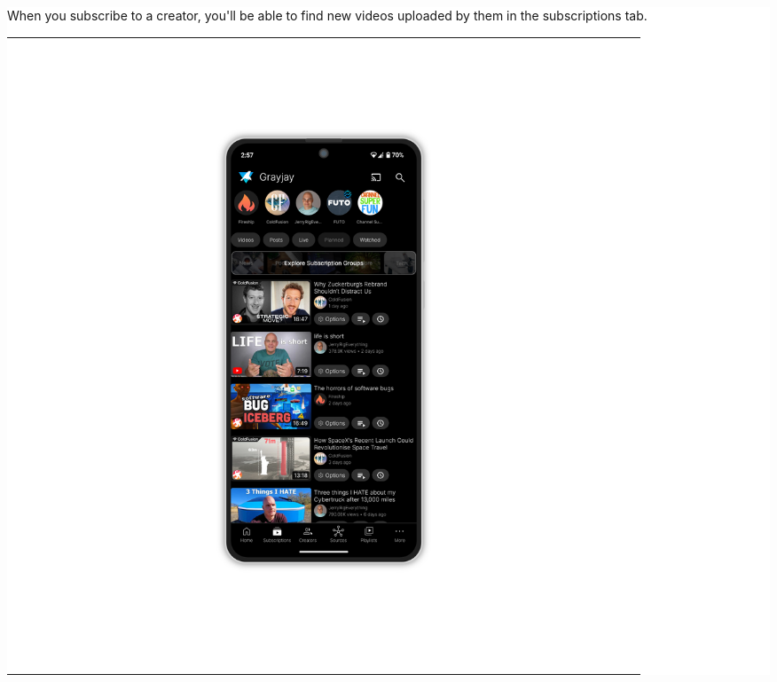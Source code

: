When you subscribe to a creator, you'll be able to find new videos uploaded by them in the subscriptions tab.

<table border="0">
 <tr>
    <td><b style="font-size:30px"><img src="images/subscriptions-list.png" height="700" /></b></td>